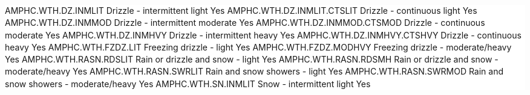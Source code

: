 <td>AMPHC.WTH.DZ.INMLIT</td>
<td>Drizzle - intermittent light</td>
<td>Yes</td>
</tr>
<tr>
<td>AMPHC.WTH.DZ.INMLIT.CTSLIT</td>
<td>Drizzle - continuous light</td>
<td>Yes</td>
</tr>
<tr>
<td>AMPHC.WTH.DZ.INMMOD</td>
<td>Drizzle - intermittent moderate</td>
<td>Yes</td>
</tr>
<tr>
<td>AMPHC.WTH.DZ.INMMOD.CTSMOD</td>
<td>Drizzle - continuous moderate</td>
<td>Yes</td>
</tr>
<tr>
<td>AMPHC.WTH.DZ.INMHVY</td>
<td>Drizzle - intermittent heavy</td>
<td>Yes</td>
</tr>
<tr>
<td>AMPHC.WTH.DZ.INMHVY.CTSHVY</td>
<td>Drizzle - continuous heavy</td>
<td>Yes</td>
</tr>
<tr>
<td>AMPHC.WTH.FZDZ.LIT</td>
<td>Freezing drizzle - light</td>
<td>Yes</td>
</tr>
<tr>
<td>AMPHC.WTH.FZDZ.MODHVY</td>
<td>Freezing drizzle - moderate/heavy</td>
<td>Yes</td>
</tr>
<tr>
<td>AMPHC.WTH.RASN.RDSLIT</td>
<td>Rain or drizzle and snow - light</td>
<td>Yes</td>
</tr>
<tr>
<td>AMPHC.WTH.RASN.RDSMH</td>
<td>Rain or drizzle and snow - moderate/heavy</td>
<td>Yes</td>
</tr>
<tr>
<td>AMPHC.WTH.RASN.SWRLIT</td>
<td>Rain and snow showers - light</td>
<td>Yes</td>
</tr>
<tr>
<td>AMPHC.WTH.RASN.SWRMOD</td>
<td>Rain and snow showers - moderate/heavy</td>
<td>Yes</td>
</tr>
<tr>
<td>AMPHC.WTH.SN.INMLIT</td>
<td>Snow - intermittent light</td>
<td>Yes</td>
</tr>